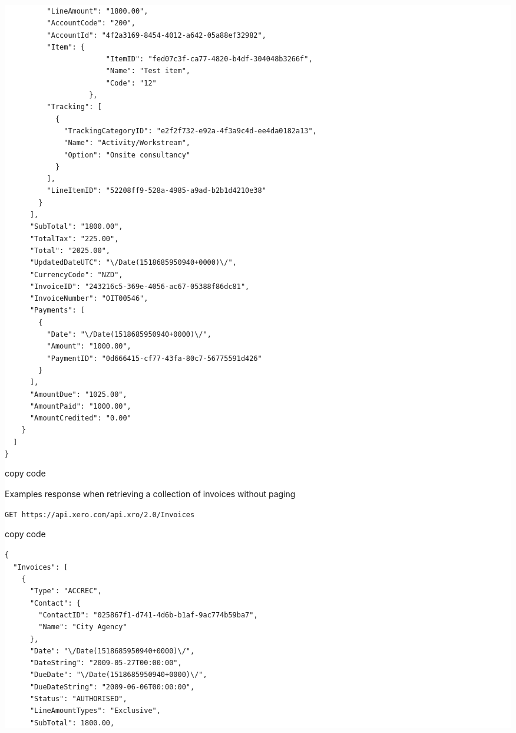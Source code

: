               "LineAmount": "1800.00",
              "AccountCode": "200",
              "AccountId": "4f2a3169-8454-4012-a642-05a88ef32982",
              "Item": {
                            "ItemID": "fed07c3f-ca77-4820-b4df-304048b3266f",
                            "Name": "Test item",
                            "Code": "12"
                        },
              "Tracking": [
                {
                  "TrackingCategoryID": "e2f2f732-e92a-4f3a9c4d-ee4da0182a13",
                  "Name": "Activity/Workstream",
                  "Option": "Onsite consultancy"
                }
              ],
              "LineItemID": "52208ff9-528a-4985-a9ad-b2b1d4210e38"
            }
          ],
          "SubTotal": "1800.00",
          "TotalTax": "225.00",
          "Total": "2025.00",
          "UpdatedDateUTC": "\/Date(1518685950940+0000)\/",
          "CurrencyCode": "NZD",
          "InvoiceID": "243216c5-369e-4056-ac67-05388f86dc81",
          "InvoiceNumber": "OIT00546",
          "Payments": [
            {
              "Date": "\/Date(1518685950940+0000)\/",
              "Amount": "1000.00",
              "PaymentID": "0d666415-cf77-43fa-80c7-56775591d426"
            }
          ],
          "AmountDue": "1025.00",
          "AmountPaid": "1000.00",
          "AmountCredited": "0.00"
        }
      ]
    }
    
    

copy code

Examples response when retrieving a collection of invoices without paging
    
    
    GET https://api.xero.com/api.xro/2.0/Invoices
    
    

copy code
    
    
    {
      "Invoices": [
        {
          "Type": "ACCREC",
          "Contact": {
            "ContactID": "025867f1-d741-4d6b-b1af-9ac774b59ba7",
            "Name": "City Agency"
          },
          "Date": "\/Date(1518685950940+0000)\/",
          "DateString": "2009-05-27T00:00:00",
          "DueDate": "\/Date(1518685950940+0000)\/",
          "DueDateString": "2009-06-06T00:00:00",
          "Status": "AUTHORISED",
          "LineAmountTypes": "Exclusive",
          "SubTotal": 1800.00,